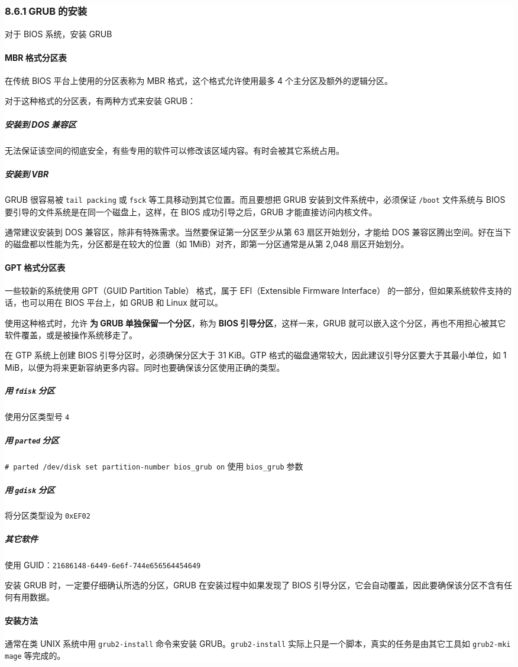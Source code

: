 

### 8.6.1 GRUB 的安装

对于 BIOS 系统，安装 GRUB



#### MBR 格式分区表

在传统 BIOS 平台上使用的分区表称为 MBR 格式，这个格式允许使用最多 4 个主分区及额外的逻辑分区。

对于这种格式的分区表，有两种方式来安装 GRUB：

##### 安装到 DOS 兼容区

无法保证该空间的彻底安全，有些专用的软件可以修改该区域内容。有时会被其它系统占用。

##### 安装到 VBR

GRUB 很容易被 `tail packing` 或 `fsck` 等工具移动到其它位置。而且要想把 GRUB 安装到文件系统中，必须保证 `/boot` 文件系统与 BIOS 要引导的文件系统是在同一个磁盘上，这样，在 BIOS 成功引导之后，GRUB 才能直接访问内核文件。

通常建议安装到 DOS 兼容区，除非有特殊需求。当然要保证第一分区至少从第 63 扇区开始划分，才能给 DOS 兼容区腾出空间。好在当下的磁盘都以性能为先，分区都是在较大的位置（如 1MiB）对齐，即第一分区通常是从第 2,048 扇区开始划分。



#### GPT 格式分区表

一些较新的系统使用 GPT（GUID Partition Table） 格式，属于 EFI（Extensible Firmware Interface） 的一部分，但如果系统软件支持的话，也可以用在 BIOS 平台上，如 GRUB 和 Linux 就可以。

使用这种格式时，允许 **为 GRUB 单独保留一个分区**，称为 **BIOS 引导分区**，这样一来，GRUB 就可以嵌入这个分区，再也不用担心被其它软件覆盖，或是被操作系统移走了。

在 GTP 系统上创建 BIOS 引导分区时，必须确保分区大于 31 KiB。GTP 格式的磁盘通常较大，因此建议引导分区要大于其最小单位，如 1 MiB，以便为将来更新容纳更多内容。同时也要确保该分区使用正确的类型。

##### 用 `fdisk` 分区

使用分区类型号 `4`

##### 用 `parted` 分区

`# parted /dev/disk set partition-number bios_grub on` 使用 `bios_grub` 参数

##### 用 `gdisk` 分区

将分区类型设为 `0xEF02`

##### 其它软件

使用 GUID：`21686148-6449-6e6f-744e656564454649`

安装 GRUB 时，一定要仔细确认所选的分区，GRUB 在安装过程中如果发现了 BIOS 引导分区，它会自动覆盖，因此要确保该分区不含有任何有用数据。



#### 安装方法

通常在类 UNIX 系统中用 `grub2-install` 命令来安装 GRUB。`grub2-install` 实际上只是一个脚本，真实的任务是由其它工具如 `grub2-mkimage` 等完成的。
